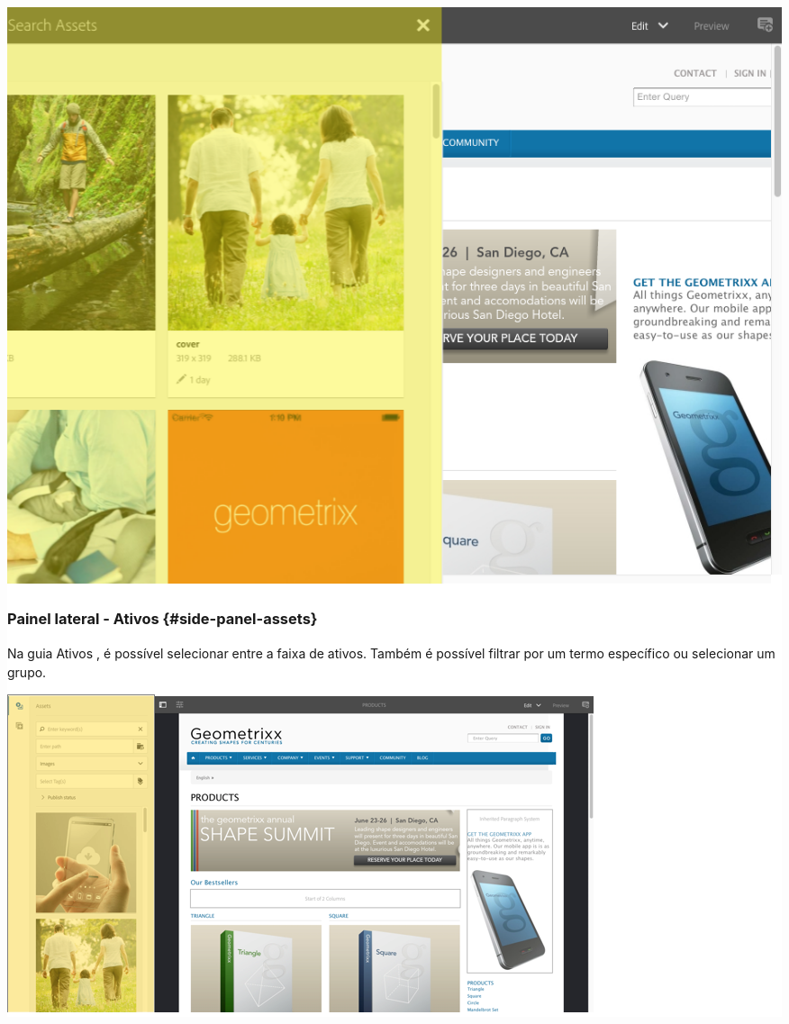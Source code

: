 ![chlimage_1-150](assets/chlimage_1-150.png)

### Painel lateral - Ativos {#side-panel-assets}

Na guia Ativos , é possível selecionar entre a faixa de ativos. Também é possível filtrar por um termo específico ou selecionar um grupo.

![chlimage_1-151](assets/chlimage_1-151.png)

